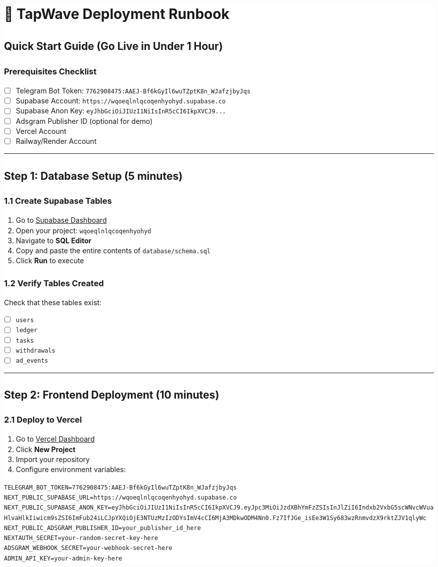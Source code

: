# 🚀 TapWave Deployment Runbook

## Quick Start Guide (Go Live in Under 1 Hour)

### Prerequisites Checklist
- [ ] Telegram Bot Token: `7762908475:AAEJ-Bf6kGyIl6wuTZptK8n_WJafzjbyJqs`
- [ ] Supabase Account: `https://wqoeqlnlqcoqenhyohyd.supabase.co`
- [ ] Supabase Anon Key: `eyJhbGciOiJIUzI1NiIsInR5cCI6IkpXVCJ9...`
- [ ] Adsgram Publisher ID (optional for demo)
- [ ] Vercel Account
- [ ] Railway/Render Account

---

## Step 1: Database Setup (5 minutes)

### 1.1 Create Supabase Tables
1. Go to [Supabase Dashboard](https://supabase.com/dashboard)
2. Open your project: `wqoeqlnlqcoqenhyohyd`
3. Navigate to **SQL Editor**
4. Copy and paste the entire contents of `database/schema.sql`
5. Click **Run** to execute

### 1.2 Verify Tables Created
Check that these tables exist:
- [ ] `users`
- [ ] `ledger`
- [ ] `tasks`
- [ ] `withdrawals`
- [ ] `ad_events`

---

## Step 2: Frontend Deployment (10 minutes)

### 2.1 Deploy to Vercel
1. Go to [Vercel Dashboard](https://vercel.com/dashboard)
2. Click **New Project**
3. Import your repository
4. Configure environment variables:

```env
TELEGRAM_BOT_TOKEN=7762908475:AAEJ-Bf6kGyIl6wuTZptK8n_WJafzjbyJqs
NEXT_PUBLIC_SUPABASE_URL=https://wqoeqlnlqcoqenhyohyd.supabase.co
NEXT_PUBLIC_SUPABASE_ANON_KEY=eyJhbGciOiJIUzI1NiIsInR5cCI6IkpXVCJ9.eyJpc3MiOiJzdXBhYmFzZSIsInJlZiI6Indxb2VxbG5scWNvcWVuaHlvaHlkIiwicm9sZSI6ImFub24iLCJpYXQiOjE3NTUzMzIzODYsImV4cCI6MjA3MDkwODM4Nn0.Fz7IfJGe_isEe3W1Sy683wzRnmvdzX9rktZJV1qlyWc
NEXT_PUBLIC_ADSGRAM_PUBLISHER_ID=your_publisher_id_here
NEXTAUTH_SECRET=your-random-secret-key-here
ADSGRAM_WEBHOOK_SECRET=your-webhook-secret-here
ADMIN_API_KEY=your-admin-key-here
```
